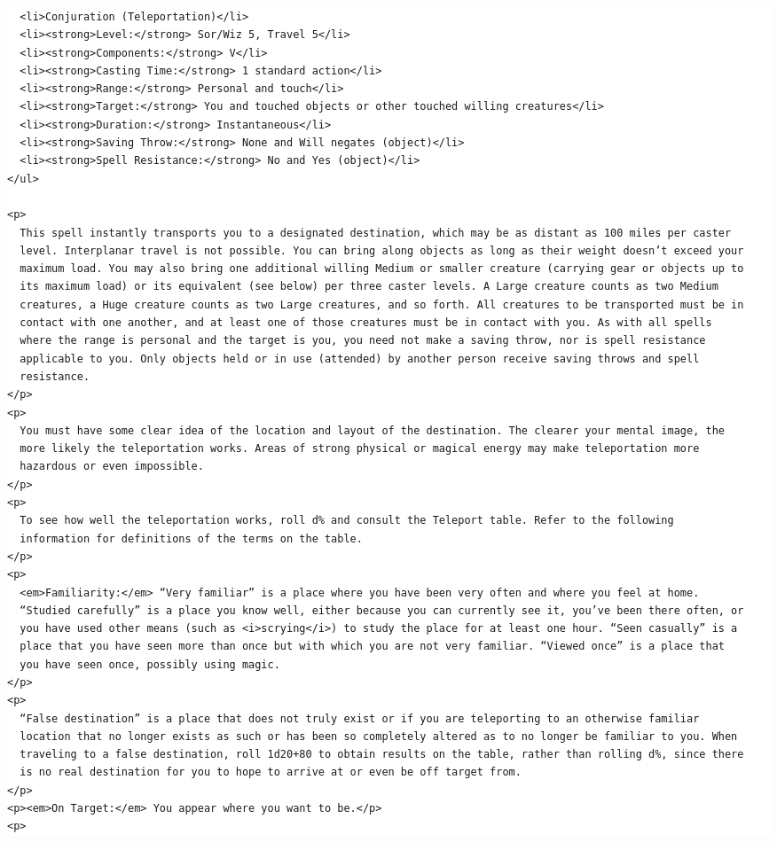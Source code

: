       <li>Conjuration (Teleportation)</li>
      <li><strong>Level:</strong> Sor/Wiz 5, Travel 5</li>
      <li><strong>Components:</strong> V</li>
      <li><strong>Casting Time:</strong> 1 standard action</li>
      <li><strong>Range:</strong> Personal and touch</li>
      <li><strong>Target:</strong> You and touched objects or other touched willing creatures</li>
      <li><strong>Duration:</strong> Instantaneous</li>
      <li><strong>Saving Throw:</strong> None and Will negates (object)</li>
      <li><strong>Spell Resistance:</strong> No and Yes (object)</li>
    </ul>

    <p>
      This spell instantly transports you to a designated destination, which may be as distant as 100 miles per caster
      level. Interplanar travel is not possible. You can bring along objects as long as their weight doesn’t exceed your
      maximum load. You may also bring one additional willing Medium or smaller creature (carrying gear or objects up to
      its maximum load) or its equivalent (see below) per three caster levels. A Large creature counts as two Medium
      creatures, a Huge creature counts as two Large creatures, and so forth. All creatures to be transported must be in
      contact with one another, and at least one of those creatures must be in contact with you. As with all spells
      where the range is personal and the target is you, you need not make a saving throw, nor is spell resistance
      applicable to you. Only objects held or in use (attended) by another person receive saving throws and spell
      resistance.
    </p>
    <p>
      You must have some clear idea of the location and layout of the destination. The clearer your mental image, the
      more likely the teleportation works. Areas of strong physical or magical energy may make teleportation more
      hazardous or even impossible.
    </p>
    <p>
      To see how well the teleportation works, roll d% and consult the Teleport table. Refer to the following
      information for definitions of the terms on the table.
    </p>
    <p>
      <em>Familiarity:</em> “Very familiar” is a place where you have been very often and where you feel at home.
      “Studied carefully” is a place you know well, either because you can currently see it, you’ve been there often, or
      you have used other means (such as <i>scrying</i>) to study the place for at least one hour. “Seen casually” is a
      place that you have seen more than once but with which you are not very familiar. “Viewed once” is a place that
      you have seen once, possibly using magic.
    </p>
    <p>
      “False destination” is a place that does not truly exist or if you are teleporting to an otherwise familiar
      location that no longer exists as such or has been so completely altered as to no longer be familiar to you. When
      traveling to a false destination, roll 1d20+80 to obtain results on the table, rather than rolling d%, since there
      is no real destination for you to hope to arrive at or even be off target from.
    </p>
    <p><em>On Target:</em> You appear where you want to be.</p>
    <p>